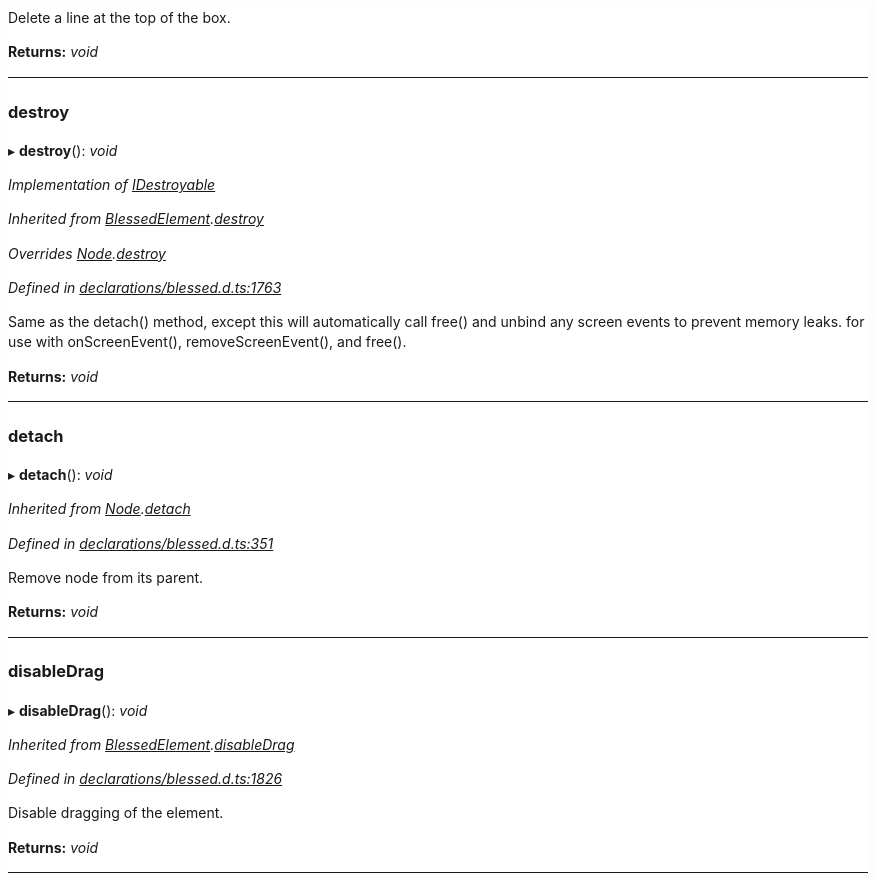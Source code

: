 Delete a line at the top of the box.

**Returns:** *void*

___

###  destroy

▸ **destroy**(): *void*

*Implementation of [IDestroyable](../interfaces/_declarations_blessed_d_.widgets.idestroyable.md)*

*Inherited from [BlessedElement](_declarations_blessed_d_.widgets.blessedelement.md).[destroy](_declarations_blessed_d_.widgets.blessedelement.md#destroy)*

*Overrides [Node](_declarations_blessed_d_.widgets.node.md).[destroy](_declarations_blessed_d_.widgets.node.md#destroy)*

*Defined in [declarations/blessed.d.ts:1763](https://github.com/cancerberoSgx/accursed/blob/468bf3c/src/declarations/blessed.d.ts#L1763)*

Same as the detach() method, except this will automatically call free() and unbind any screen
events to prevent memory leaks. for use with onScreenEvent(), removeScreenEvent(), and free().

**Returns:** *void*

___

###  detach

▸ **detach**(): *void*

*Inherited from [Node](_declarations_blessed_d_.widgets.node.md).[detach](_declarations_blessed_d_.widgets.node.md#detach)*

*Defined in [declarations/blessed.d.ts:351](https://github.com/cancerberoSgx/accursed/blob/468bf3c/src/declarations/blessed.d.ts#L351)*

Remove node from its parent.

**Returns:** *void*

___

###  disableDrag

▸ **disableDrag**(): *void*

*Inherited from [BlessedElement](_declarations_blessed_d_.widgets.blessedelement.md).[disableDrag](_declarations_blessed_d_.widgets.blessedelement.md#disabledrag)*

*Defined in [declarations/blessed.d.ts:1826](https://github.com/cancerberoSgx/accursed/blob/468bf3c/src/declarations/blessed.d.ts#L1826)*

Disable dragging of the element.

**Returns:** *void*

___

